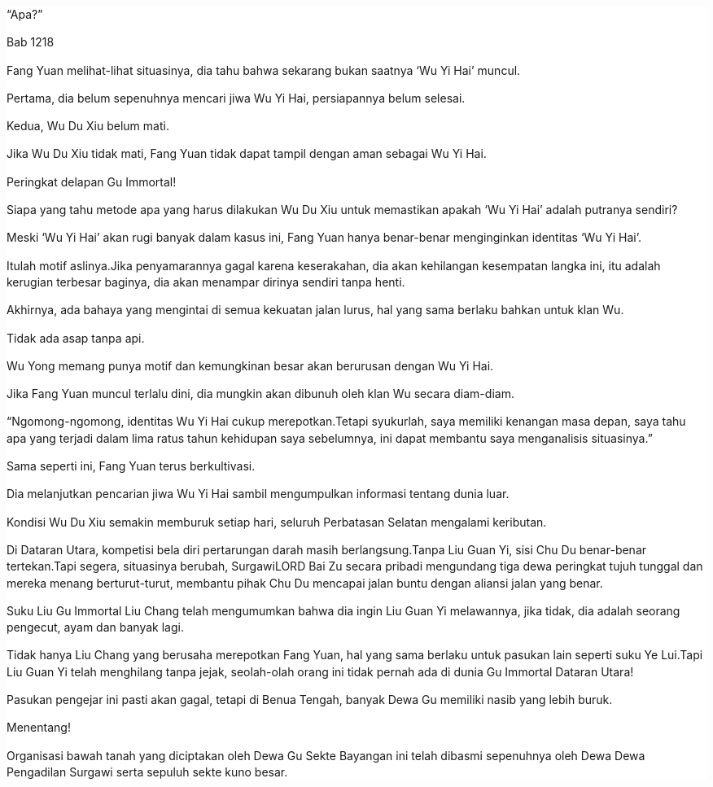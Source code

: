 “Apa?”

Bab 1218

Fang Yuan melihat-lihat situasinya, dia tahu bahwa sekarang bukan saatnya ‘Wu Yi Hai’ muncul.

Pertama, dia belum sepenuhnya mencari jiwa Wu Yi Hai, persiapannya belum selesai.

Kedua, Wu Du Xiu belum mati.

Jika Wu Du Xiu tidak mati, Fang Yuan tidak dapat tampil dengan aman sebagai Wu Yi Hai.

Peringkat delapan Gu Immortal!

Siapa yang tahu metode apa yang harus dilakukan Wu Du Xiu untuk memastikan apakah ‘Wu Yi Hai’ adalah putranya sendiri?

Meski ‘Wu Yi Hai’ akan rugi banyak dalam kasus ini, Fang Yuan hanya benar-benar menginginkan identitas ‘Wu Yi Hai’.

Itulah motif aslinya.Jika penyamarannya gagal karena keserakahan, dia akan kehilangan kesempatan langka ini, itu adalah kerugian terbesar baginya, dia akan menampar dirinya sendiri tanpa henti.

Akhirnya, ada bahaya yang mengintai di semua kekuatan jalan lurus, hal yang sama berlaku bahkan untuk klan Wu.

Tidak ada asap tanpa api.

Wu Yong memang punya motif dan kemungkinan besar akan berurusan dengan Wu Yi Hai.

Jika Fang Yuan muncul terlalu dini, dia mungkin akan dibunuh oleh klan Wu secara diam-diam.

“Ngomong-ngomong, identitas Wu Yi Hai cukup merepotkan.Tetapi syukurlah, saya memiliki kenangan masa depan, saya tahu apa yang terjadi dalam lima ratus tahun kehidupan saya sebelumnya, ini dapat membantu saya menganalisis situasinya.”

Sama seperti ini, Fang Yuan terus berkultivasi.

Dia melanjutkan pencarian jiwa Wu Yi Hai sambil mengumpulkan informasi tentang dunia luar.

Kondisi Wu Du Xiu semakin memburuk setiap hari, seluruh Perbatasan Selatan mengalami keributan.

Di Dataran Utara, kompetisi bela diri pertarungan darah masih berlangsung.Tanpa Liu Guan Yi, sisi Chu Du benar-benar tertekan.Tapi segera, situasinya berubah, SurgawiLORD Bai Zu secara pribadi mengundang tiga dewa peringkat tujuh tunggal dan mereka menang berturut-turut, membantu pihak Chu Du mencapai jalan buntu dengan aliansi jalan yang benar.

Suku Liu Gu Immortal Liu Chang telah mengumumkan bahwa dia ingin Liu Guan Yi melawannya, jika tidak, dia adalah seorang pengecut, ayam dan banyak lagi.

Tidak hanya Liu Chang yang berusaha merepotkan Fang Yuan, hal yang sama berlaku untuk pasukan lain seperti suku Ye Lui.Tapi Liu Guan Yi telah menghilang tanpa jejak, seolah-olah orang ini tidak pernah ada di dunia Gu Immortal Dataran Utara!

Pasukan pengejar ini pasti akan gagal, tetapi di Benua Tengah, banyak Dewa Gu memiliki nasib yang lebih buruk.

Menentang!

Organisasi bawah tanah yang diciptakan oleh Dewa Gu Sekte Bayangan ini telah dibasmi sepenuhnya oleh Dewa Dewa Pengadilan Surgawi serta sepuluh sekte kuno besar.
